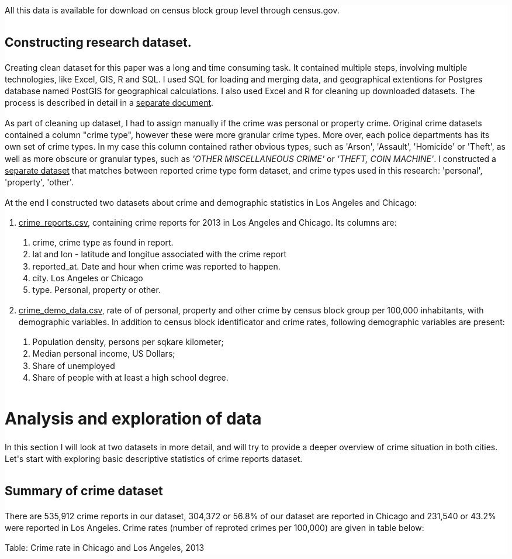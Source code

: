 All this data is available for download on census block group level through census.gov.

Constructing research dataset.
-----------------
Creating clean dataset for this paper was a long and time consuming task. It contained multiple steps, involving multiple technologies, like Excel, GIS, R and SQL. I used SQL for loading and merging data, and geographical extentions for Postgres database named PostGIS for geographical calculations. I also used Excel and R for cleaning up downloaded datasets. The process is described in detail in a [separate document](https://github.com/nikita-barsukov/ud-651/blob/master/supporting_texts/dataset_construction.md).

As part of cleaning up dataset, I had to assign manually if the crime was personal or property crime. Original crime datasets contained a column "crime type", however these were more granular crime types. More over, each police departments has its own set of crime types. In my case this column contained rather obvious types, such as 'Arson', 'Assault', 'Homicide' or 'Theft', as well as more obscure or granular types, such as *'OTHER MISCELLANEOUS CRIME'* or *'THEFT, COIN MACHINE'*. I constructed a [separate dataset](https://github.com/nikita-barsukov/ud-651/blob/master/clean_datasets/crime_types.csv) that matches between reported crime type form dataset, and crime types used in this research: 'personal', 'property', 'other'. 

At the end I constructed two datasets about crime and demographic statistics in Los Angeles and Chicago:

1. [crime_reports.csv](https://github.com/nikita-barsukov/ud-651/blob/master/clean_datasets/crime_reports.csv), containing crime reports for 2013 in Los Angeles and Chicago. Its columns are: 
    1. crime, crime type as found in report. 
    2. lat and lon - latitude and longitue associated with the crime report
    3. reported_at. Date and hour when crime was reported to happen.
    4. city. Los Angeles or Chicago
    5. type. Personal, property or other.

2. [crime_demo_data.csv](https://github.com/nikita-barsukov/ud-651/blob/master/clean_datasets/crime_demo_data.csv), rate of of personal, property and other crime by census block group per 100,000 inhabitants, with demographic variables. In addition to census block identificator and crime rates, following demographic variables are present:
    1. Population density, persons per sqkare kilometer;
    2. Median personal income, US Dollars;
    3. Share of unemployed
    4. Share of people with at least a high school degree.
    
Analysis and exploration of data
=====================
In this section I will look at two datasets in more detail, and will try to provide a deeper overview of crime situation in both cities. Let's start with exploring basic descriptive statistics of crime reports dataset.


Summary of crime dataset
-------------------
There are 535,912 crime reports in our dataset, 304,372 or 56.8% of our dataset are reported in Chicago and 231,540 or 43.2% were reported in Los Angeles. Crime rates (number of reproted crimes per 100,000)  are given in table below:


Table: Crime rate in Chicago and Los Angeles, 2013
